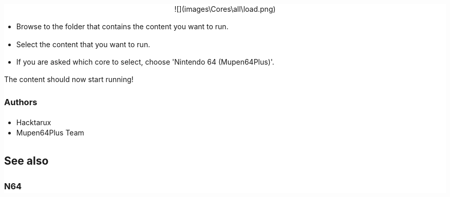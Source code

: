 <center> ![](images\Cores\all\load.png) </center>

- Browse to the folder that contains the content you want to run.

- Select the content that you want to run.

- If you are asked which core to select, choose 'Nintendo 64 (Mupen64Plus)'.

The content should now start running!

### Authors

- Hacktarux
- Mupen64Plus Team


## See also

### N64
